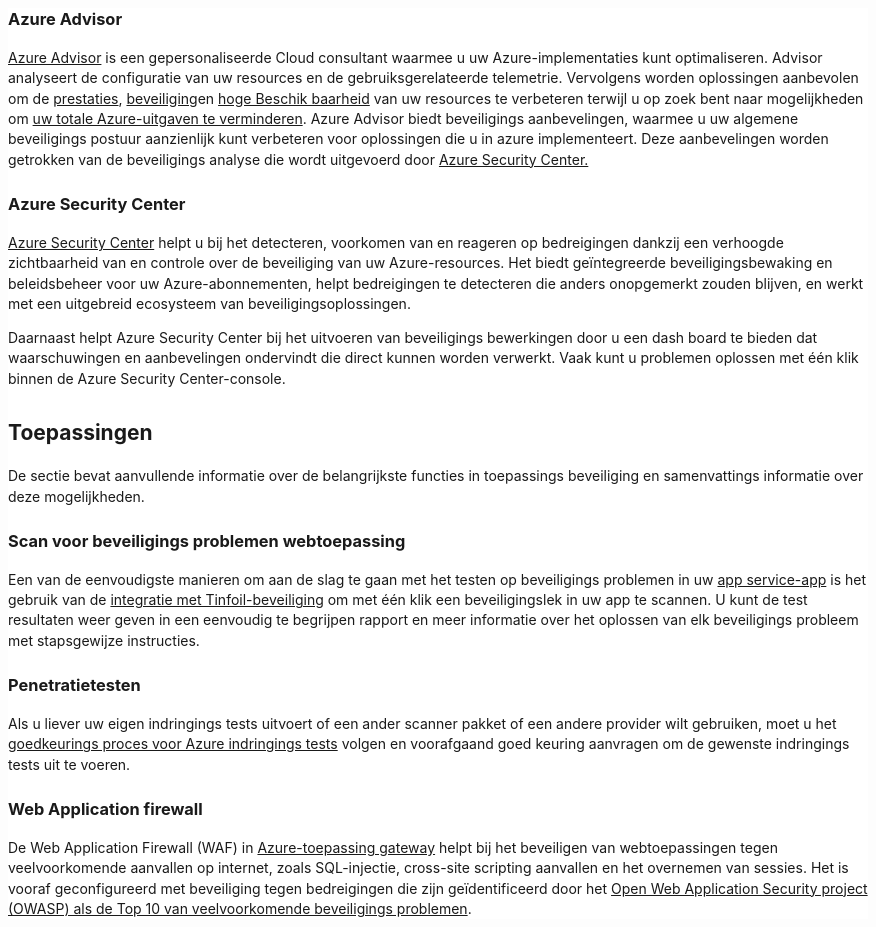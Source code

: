 ### <a name="azure-advisor"></a>Azure Advisor
[Azure Advisor](https://docs.microsoft.com/azure/advisor/) is een gepersonaliseerde Cloud consultant waarmee u uw Azure-implementaties kunt optimaliseren. Advisor analyseert de configuratie van uw resources en de gebruiksgerelateerde telemetrie. Vervolgens worden oplossingen aanbevolen om de [prestaties](https://docs.microsoft.com/azure/advisor/advisor-performance-recommendations), [beveiliging](https://docs.microsoft.com/azure/advisor/advisor-security-recommendations)en [hoge Beschik baarheid](https://docs.microsoft.com/azure/advisor/advisor-high-availability-recommendations) van uw resources te verbeteren terwijl u op zoek bent naar mogelijkheden om [uw totale Azure-uitgaven te verminderen](https://docs.microsoft.com/azure/advisor/advisor-cost-recommendations). Azure Advisor biedt beveiligings aanbevelingen, waarmee u uw algemene beveiligings postuur aanzienlijk kunt verbeteren voor oplossingen die u in azure implementeert. Deze aanbevelingen worden getrokken van de beveiligings analyse die wordt uitgevoerd door [Azure Security Center.](https://docs.microsoft.com/azure/security-center/security-center-intro)

### <a name="azure-security-center"></a>Azure Security Center
[Azure Security Center](https://docs.microsoft.com/azure/security-center/security-center-intro) helpt u bij het detecteren, voorkomen van en reageren op bedreigingen dankzij een verhoogde zichtbaarheid van en controle over de beveiliging van uw Azure-resources. Het biedt geïntegreerde beveiligingsbewaking en beleidsbeheer voor uw Azure-abonnementen, helpt bedreigingen te detecteren die anders onopgemerkt zouden blijven, en werkt met een uitgebreid ecosysteem van beveiligingsoplossingen.

Daarnaast helpt Azure Security Center bij het uitvoeren van beveiligings bewerkingen door u een dash board te bieden dat waarschuwingen en aanbevelingen ondervindt die direct kunnen worden verwerkt. Vaak kunt u problemen oplossen met één klik binnen de Azure Security Center-console.
## <a name="applications"></a>Toepassingen
De sectie bevat aanvullende informatie over de belangrijkste functies in toepassings beveiliging en samenvattings informatie over deze mogelijkheden.

### <a name="web-application-vulnerability-scanning"></a>Scan voor beveiligings problemen webtoepassing
Een van de eenvoudigste manieren om aan de slag te gaan met het testen op beveiligings problemen in uw [app service-app](https://docs.microsoft.com/azure/app-service/overview) is het gebruik van de [integratie met Tinfoil-beveiliging](https://azure.microsoft.com/blog/web-vulnerability-scanning-for-azure-app-service-powered-by-tinfoil-security/) om met één klik een beveiligingslek in uw app te scannen. U kunt de test resultaten weer geven in een eenvoudig te begrijpen rapport en meer informatie over het oplossen van elk beveiligings probleem met stapsgewijze instructies.

### <a name="penetration-testing"></a>Penetratietesten
Als u liever uw eigen indringings tests uitvoert of een ander scanner pakket of een andere provider wilt gebruiken, moet u het [goedkeurings proces voor Azure indringings tests](https://docs.microsoft.com/azure/security/fundamentals/pen-testing ) volgen en voorafgaand goed keuring aanvragen om de gewenste indringings tests uit te voeren.

### <a name="web-application-firewall"></a>Web Application firewall
De Web Application Firewall (WAF) in [Azure-toepassing gateway](https://azure.microsoft.com/services/application-gateway/) helpt bij het beveiligen van webtoepassingen tegen veelvoorkomende aanvallen op internet, zoals SQL-injectie, cross-site scripting aanvallen en het overnemen van sessies. Het is vooraf geconfigureerd met beveiliging tegen bedreigingen die zijn geïdentificeerd door het [Open Web Application Security project (OWASP) als de Top 10 van veelvoorkomende beveiligings problemen](https://www.owasp.org/index.php/Category:OWASP_Top_Ten_Project).
